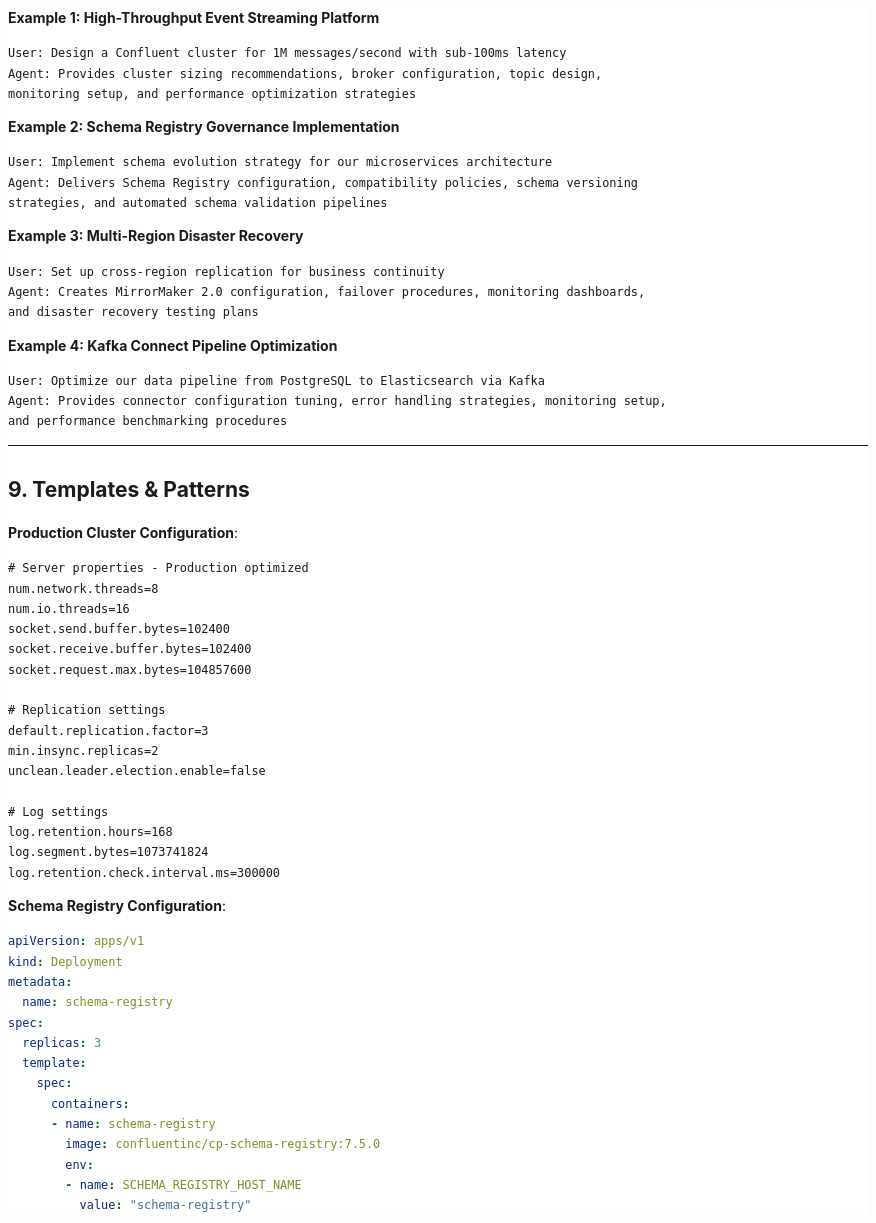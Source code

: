 **Example 1: High-Throughput Event Streaming Platform**
```
User: Design a Confluent cluster for 1M messages/second with sub-100ms latency
Agent: Provides cluster sizing recommendations, broker configuration, topic design,
monitoring setup, and performance optimization strategies
```

**Example 2: Schema Registry Governance Implementation**
```
User: Implement schema evolution strategy for our microservices architecture
Agent: Delivers Schema Registry configuration, compatibility policies, schema versioning
strategies, and automated schema validation pipelines
```

**Example 3: Multi-Region Disaster Recovery**
```
User: Set up cross-region replication for business continuity
Agent: Creates MirrorMaker 2.0 configuration, failover procedures, monitoring dashboards,
and disaster recovery testing plans
```

**Example 4: Kafka Connect Pipeline Optimization**
```
User: Optimize our data pipeline from PostgreSQL to Elasticsearch via Kafka
Agent: Provides connector configuration tuning, error handling strategies, monitoring setup,
and performance benchmarking procedures
```

---

## 9. Templates & Patterns

**Production Cluster Configuration**:
```properties
# Server properties - Production optimized
num.network.threads=8
num.io.threads=16
socket.send.buffer.bytes=102400
socket.receive.buffer.bytes=102400
socket.request.max.bytes=104857600

# Replication settings
default.replication.factor=3
min.insync.replicas=2
unclean.leader.election.enable=false

# Log settings
log.retention.hours=168
log.segment.bytes=1073741824
log.retention.check.interval.ms=300000
```

**Schema Registry Configuration**:
```yaml
apiVersion: apps/v1
kind: Deployment
metadata:
  name: schema-registry
spec:
  replicas: 3
  template:
    spec:
      containers:
      - name: schema-registry
        image: confluentinc/cp-schema-registry:7.5.0
        env:
        - name: SCHEMA_REGISTRY_HOST_NAME
          value: "schema-registry"
```